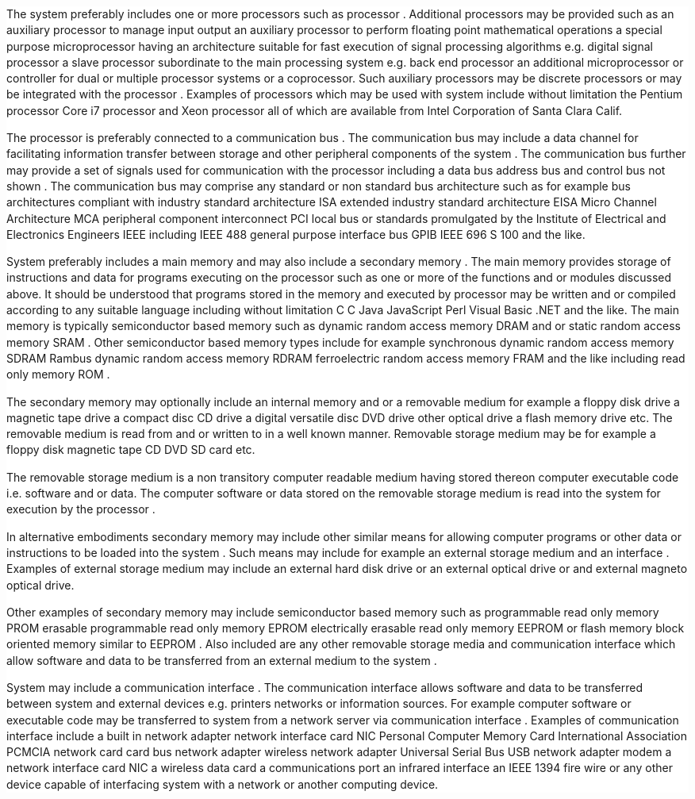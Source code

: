 The system preferably includes one or more processors such as processor . Additional processors may be provided such as an auxiliary processor to manage input output an auxiliary processor to perform floating point mathematical operations a special purpose microprocessor having an architecture suitable for fast execution of signal processing algorithms e.g. digital signal processor a slave processor subordinate to the main processing system e.g. back end processor an additional microprocessor or controller for dual or multiple processor systems or a coprocessor. Such auxiliary processors may be discrete processors or may be integrated with the processor . Examples of processors which may be used with system include without limitation the Pentium processor Core i7 processor and Xeon processor all of which are available from Intel Corporation of Santa Clara Calif.

The processor is preferably connected to a communication bus . The communication bus may include a data channel for facilitating information transfer between storage and other peripheral components of the system . The communication bus further may provide a set of signals used for communication with the processor including a data bus address bus and control bus not shown . The communication bus may comprise any standard or non standard bus architecture such as for example bus architectures compliant with industry standard architecture ISA extended industry standard architecture EISA Micro Channel Architecture MCA peripheral component interconnect PCI local bus or standards promulgated by the Institute of Electrical and Electronics Engineers IEEE including IEEE 488 general purpose interface bus GPIB IEEE 696 S 100 and the like.

System preferably includes a main memory and may also include a secondary memory . The main memory provides storage of instructions and data for programs executing on the processor such as one or more of the functions and or modules discussed above. It should be understood that programs stored in the memory and executed by processor may be written and or compiled according to any suitable language including without limitation C C Java JavaScript Perl Visual Basic .NET and the like. The main memory is typically semiconductor based memory such as dynamic random access memory DRAM and or static random access memory SRAM . Other semiconductor based memory types include for example synchronous dynamic random access memory SDRAM Rambus dynamic random access memory RDRAM ferroelectric random access memory FRAM and the like including read only memory ROM .

The secondary memory may optionally include an internal memory and or a removable medium for example a floppy disk drive a magnetic tape drive a compact disc CD drive a digital versatile disc DVD drive other optical drive a flash memory drive etc. The removable medium is read from and or written to in a well known manner. Removable storage medium may be for example a floppy disk magnetic tape CD DVD SD card etc.

The removable storage medium is a non transitory computer readable medium having stored thereon computer executable code i.e. software and or data. The computer software or data stored on the removable storage medium is read into the system for execution by the processor .

In alternative embodiments secondary memory may include other similar means for allowing computer programs or other data or instructions to be loaded into the system . Such means may include for example an external storage medium and an interface . Examples of external storage medium may include an external hard disk drive or an external optical drive or and external magneto optical drive.

Other examples of secondary memory may include semiconductor based memory such as programmable read only memory PROM erasable programmable read only memory EPROM electrically erasable read only memory EEPROM or flash memory block oriented memory similar to EEPROM . Also included are any other removable storage media and communication interface which allow software and data to be transferred from an external medium to the system .

System may include a communication interface . The communication interface allows software and data to be transferred between system and external devices e.g. printers networks or information sources. For example computer software or executable code may be transferred to system from a network server via communication interface . Examples of communication interface include a built in network adapter network interface card NIC Personal Computer Memory Card International Association PCMCIA network card card bus network adapter wireless network adapter Universal Serial Bus USB network adapter modem a network interface card NIC a wireless data card a communications port an infrared interface an IEEE 1394 fire wire or any other device capable of interfacing system with a network or another computing device.
